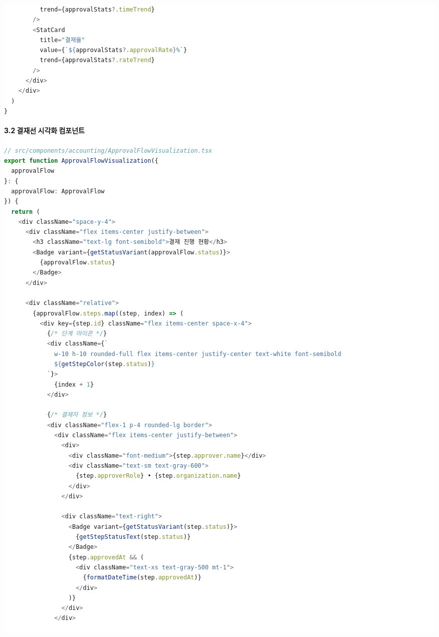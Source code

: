```typescript
          trend={approvalStats?.timeTrend}
        />
        <StatCard
          title="결재율"
          value={`${approvalStats?.approvalRate}%`}
          trend={approvalStats?.rateTrend}
        />
      </div>
    </div>
  )
}
```

#### **3.2 결재선 시각화 컴포넌트**
```typescript
// src/components/accounting/ApprovalFlowVisualization.tsx
export function ApprovalFlowVisualization({ 
  approvalFlow 
}: { 
  approvalFlow: ApprovalFlow 
}) {
  return (
    <div className="space-y-4">
      <div className="flex items-center justify-between">
        <h3 className="text-lg font-semibold">결재 진행 현황</h3>
        <Badge variant={getStatusVariant(approvalFlow.status)}>
          {approvalFlow.status}
        </Badge>
      </div>
      
      <div className="relative">
        {approvalFlow.steps.map((step, index) => (
          <div key={step.id} className="flex items-center space-x-4">
            {/* 단계 아이콘 */}
            <div className={`
              w-10 h-10 rounded-full flex items-center justify-center text-white font-semibold
              ${getStepColor(step.status)}
            `}>
              {index + 1}
            </div>
            
            {/* 결재자 정보 */}
            <div className="flex-1 p-4 rounded-lg border">
              <div className="flex items-center justify-between">
                <div>
                  <div className="font-medium">{step.approver.name}</div>
                  <div className="text-sm text-gray-600">
                    {step.approverRole} • {step.organization.name}
                  </div>
                </div>
                
                <div className="text-right">
                  <Badge variant={getStatusVariant(step.status)}>
                    {getStepStatusText(step.status)}
                  </Badge>
                  {step.approvedAt && (
                    <div className="text-xs text-gray-500 mt-1">
                      {formatDateTime(step.approvedAt)}
                    </div>
                  )}
                </div>
              </div>
              
```